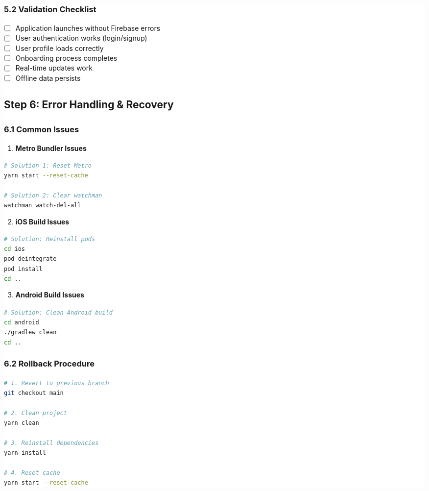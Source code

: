 ### 5.2 Validation Checklist
- [ ] Application launches without Firebase errors
- [ ] User authentication works (login/signup)
- [ ] User profile loads correctly
- [ ] Onboarding process completes
- [ ] Real-time updates work
- [ ] Offline data persists

## Step 6: Error Handling & Recovery

### 6.1 Common Issues
1. **Metro Bundler Issues**
```bash
# Solution 1: Reset Metro
yarn start --reset-cache

# Solution 2: Clear watchman
watchman watch-del-all
```

2. **iOS Build Issues**
```bash
# Solution: Reinstall pods
cd ios
pod deintegrate
pod install
cd ..
```

3. **Android Build Issues**
```bash
# Solution: Clean Android build
cd android
./gradlew clean
cd ..
```

### 6.2 Rollback Procedure
```bash
# 1. Revert to previous branch
git checkout main

# 2. Clean project
yarn clean

# 3. Reinstall dependencies
yarn install

# 4. Reset cache
yarn start --reset-cache
```
